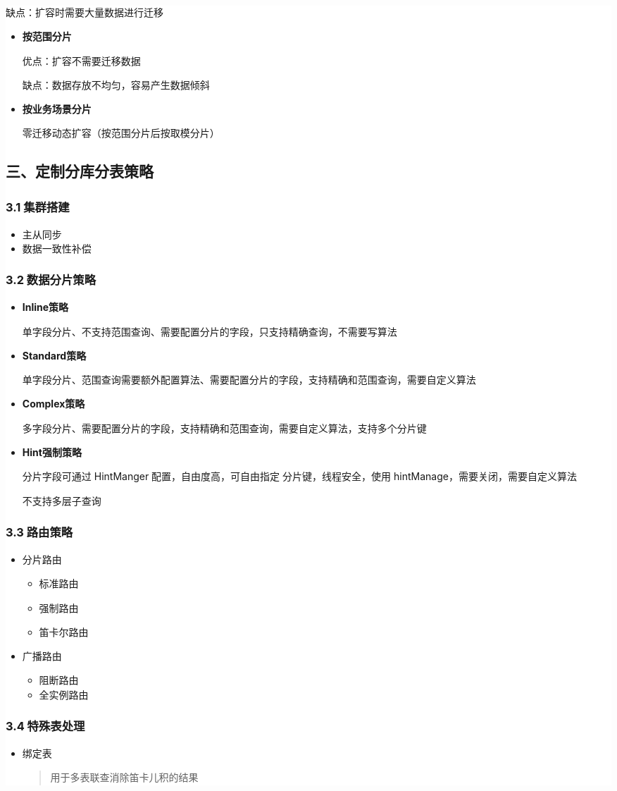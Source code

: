   缺点：扩容时需要大量数据进行迁移

- **按范围分片**

  优点：扩容不需要迁移数据

  缺点：数据存放不均匀，容易产生数据倾斜

- **按业务场景分片**

  零迁移动态扩容（按范围分片后按取模分片）

## 三、定制分库分表策略

### 3.1 集群搭建

- 主从同步
- 数据一致性补偿

### 3.2 数据分片策略

- **Inline策略**

  单字段分片、不支持范围查询、需要配置分片的字段，只支持精确查询，不需要写算法

- **Standard策略**

  单字段分片、范围查询需要额外配置算法、需要配置分片的字段，支持精确和范围查询，需要自定义算法

- **Complex策略**

  多字段分片、需要配置分片的字段，支持精确和范围查询，需要自定义算法，支持多个分片键

- **Hint强制策略**

  分片字段可通过 HintManger 配置，自由度高，可自由指定 分片键，线程安全，使用 hintManage，需要关闭，需要自定义算法

  不支持多层子查询

  

### 3.3 路由策略

- 分片路由

  - 标准路由

  - 强制路由
  - 笛卡尔路由

- 广播路由

  - 阻断路由
  - 全实例路由

### 3.4 特殊表处理

- 绑定表

  > 用于多表联查消除笛卡儿积的结果
